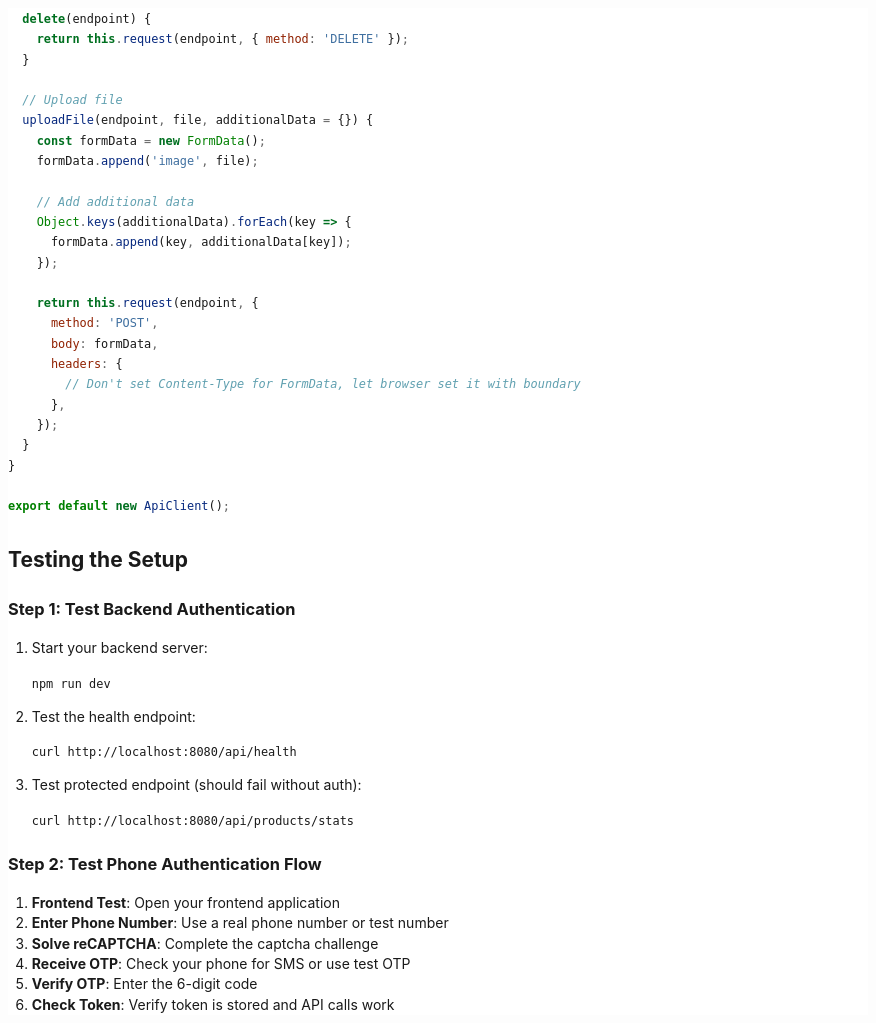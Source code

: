 ```javascript
  delete(endpoint) {
    return this.request(endpoint, { method: 'DELETE' });
  }

  // Upload file
  uploadFile(endpoint, file, additionalData = {}) {
    const formData = new FormData();
    formData.append('image', file);
    
    // Add additional data
    Object.keys(additionalData).forEach(key => {
      formData.append(key, additionalData[key]);
    });

    return this.request(endpoint, {
      method: 'POST',
      body: formData,
      headers: {
        // Don't set Content-Type for FormData, let browser set it with boundary
      },
    });
  }
}

export default new ApiClient();
```

## Testing the Setup

### Step 1: Test Backend Authentication

1. Start your backend server:
   ```bash
   npm run dev
   ```

2. Test the health endpoint:
   ```bash
   curl http://localhost:8080/api/health
   ```

3. Test protected endpoint (should fail without auth):
   ```bash
   curl http://localhost:8080/api/products/stats
   ```

### Step 2: Test Phone Authentication Flow

1. **Frontend Test**: Open your frontend application
2. **Enter Phone Number**: Use a real phone number or test number
3. **Solve reCAPTCHA**: Complete the captcha challenge
4. **Receive OTP**: Check your phone for SMS or use test OTP
5. **Verify OTP**: Enter the 6-digit code
6. **Check Token**: Verify token is stored and API calls work
